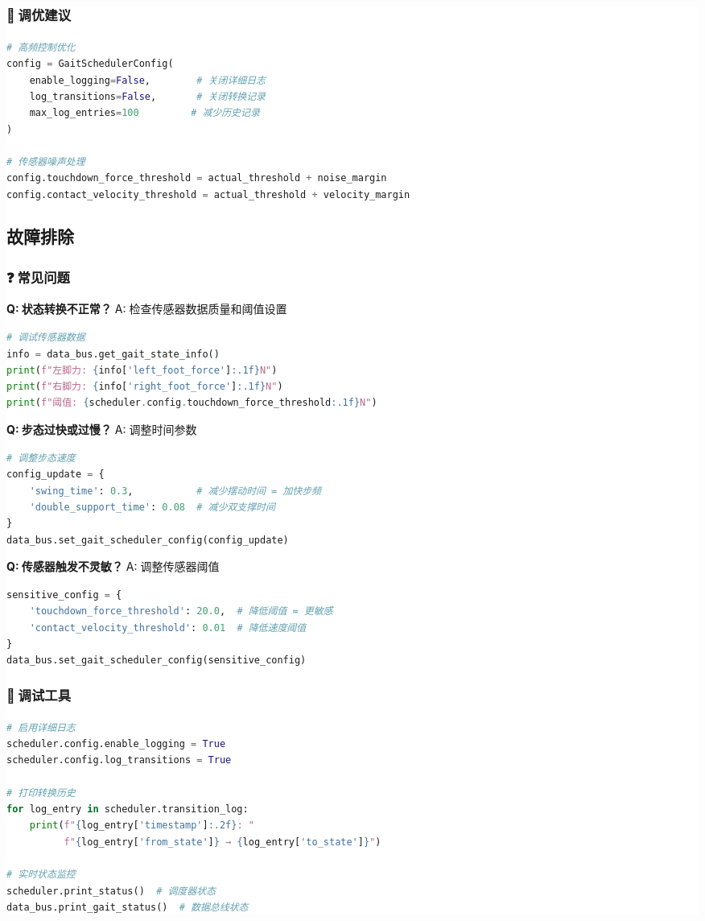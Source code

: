 ### 🎯 调优建议

```python
# 高频控制优化
config = GaitSchedulerConfig(
    enable_logging=False,        # 关闭详细日志
    log_transitions=False,       # 关闭转换记录
    max_log_entries=100         # 减少历史记录
)

# 传感器噪声处理
config.touchdown_force_threshold = actual_threshold + noise_margin
config.contact_velocity_threshold = actual_threshold + velocity_margin
```

## 故障排除

### ❓ 常见问题

**Q: 状态转换不正常？**
A: 检查传感器数据质量和阈值设置
```python
# 调试传感器数据
info = data_bus.get_gait_state_info()
print(f"左脚力: {info['left_foot_force']:.1f}N")
print(f"右脚力: {info['right_foot_force']:.1f}N")
print(f"阈值: {scheduler.config.touchdown_force_threshold:.1f}N")
```

**Q: 步态过快或过慢？**
A: 调整时间参数
```python
# 调整步态速度
config_update = {
    'swing_time': 0.3,           # 减少摆动时间 = 加快步频
    'double_support_time': 0.08  # 减少双支撑时间
}
data_bus.set_gait_scheduler_config(config_update)
```

**Q: 传感器触发不灵敏？**
A: 调整传感器阈值
```python
sensitive_config = {
    'touchdown_force_threshold': 20.0,  # 降低阈值 = 更敏感
    'contact_velocity_threshold': 0.01  # 降低速度阈值
}
data_bus.set_gait_scheduler_config(sensitive_config)
```

### 🔧 调试工具

```python
# 启用详细日志
scheduler.config.enable_logging = True
scheduler.config.log_transitions = True

# 打印转换历史
for log_entry in scheduler.transition_log:
    print(f"{log_entry['timestamp']:.2f}: "
          f"{log_entry['from_state']} → {log_entry['to_state']}")

# 实时状态监控
scheduler.print_status()  # 调度器状态
data_bus.print_gait_status()  # 数据总线状态
```